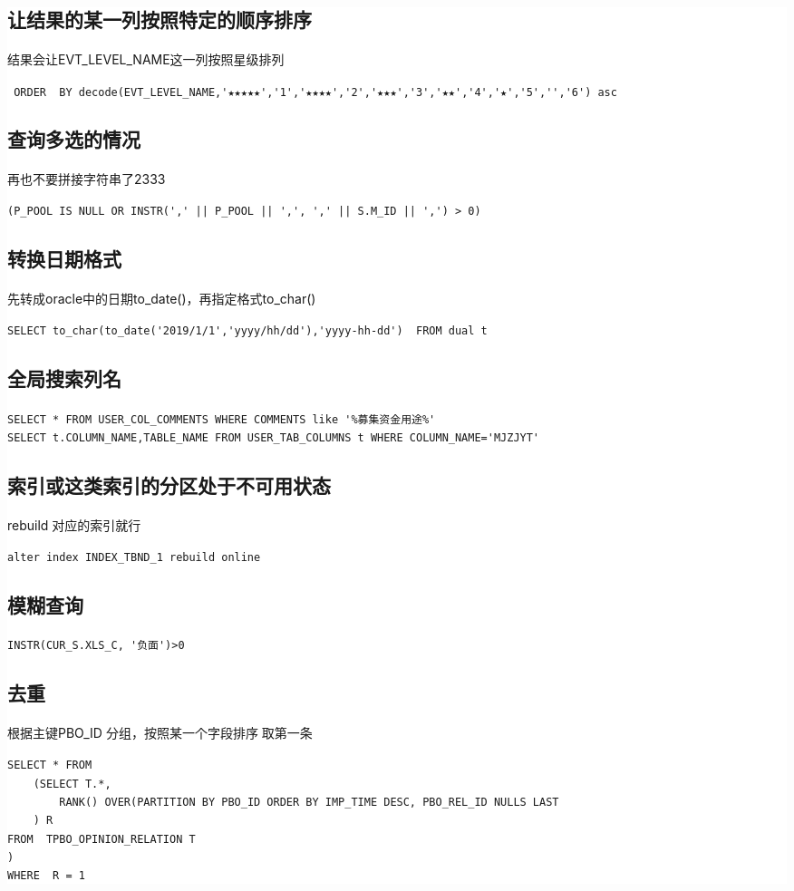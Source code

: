 ## 让结果的某一列按照特定的顺序排序
结果会让EVT_LEVEL_NAME这一列按照星级排列

```
 ORDER  BY decode(EVT_LEVEL_NAME,'★★★★★','1','★★★★','2','★★★','3','★★','4','★','5','','6') asc
```

## 查询多选的情况
再也不要拼接字符串了2333

```
(P_POOL IS NULL OR INSTR(',' || P_POOL || ',', ',' || S.M_ID || ',') > 0)
```

## 转换日期格式
先转成oracle中的日期to_date()，再指定格式to_char()

```
SELECT to_char(to_date('2019/1/1','yyyy/hh/dd'),'yyyy-hh-dd')  FROM dual t 
```

## 全局搜索列名

```
SELECT * FROM USER_COL_COMMENTS WHERE COMMENTS like '%募集资金用途%'
SELECT t.COLUMN_NAME,TABLE_NAME FROM USER_TAB_COLUMNS t WHERE COLUMN_NAME='MJZJYT'
```

## 索引或这类索引的分区处于不可用状态
rebuild 对应的索引就行

```
alter index INDEX_TBND_1 rebuild online

```

## 模糊查询

```
INSTR(CUR_S.XLS_C, '负面')>0
```

## 去重
根据主键PBO_ID 分组，按照某一个字段排序 取第一条

```
SELECT * FROM   
    (SELECT T.*,
        RANK() OVER(PARTITION BY PBO_ID ORDER BY IMP_TIME DESC, PBO_REL_ID NULLS LAST
    ) R
FROM  TPBO_OPINION_RELATION T
)
WHERE  R = 1
```
